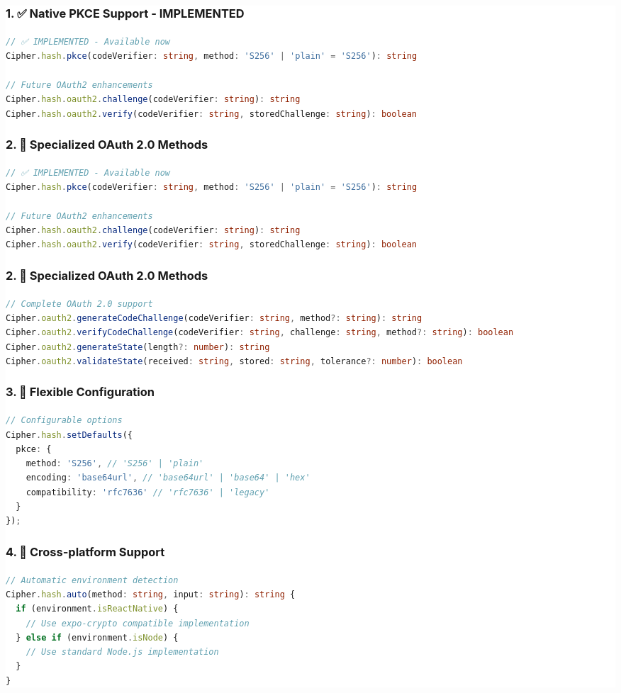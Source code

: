 ### **1. ✅ Native PKCE Support - IMPLEMENTED**

```typescript
// ✅ IMPLEMENTED - Available now
Cipher.hash.pkce(codeVerifier: string, method: 'S256' | 'plain' = 'S256'): string

// Future OAuth2 enhancements
Cipher.hash.oauth2.challenge(codeVerifier: string): string
Cipher.hash.oauth2.verify(codeVerifier: string, storedChallenge: string): boolean
```

### **2. 🎯 Specialized OAuth 2.0 Methods**

```typescript
// ✅ IMPLEMENTED - Available now
Cipher.hash.pkce(codeVerifier: string, method: 'S256' | 'plain' = 'S256'): string

// Future OAuth2 enhancements
Cipher.hash.oauth2.challenge(codeVerifier: string): string
Cipher.hash.oauth2.verify(codeVerifier: string, storedChallenge: string): boolean
```

### **2. 🎯 Specialized OAuth 2.0 Methods**
```typescript
// Complete OAuth 2.0 support
Cipher.oauth2.generateCodeChallenge(codeVerifier: string, method?: string): string
Cipher.oauth2.verifyCodeChallenge(codeVerifier: string, challenge: string, method?: string): boolean
Cipher.oauth2.generateState(length?: number): string
Cipher.oauth2.validateState(received: string, stored: string, tolerance?: number): boolean
```

### **3. 🔧 Flexible Configuration**
```typescript
// Configurable options
Cipher.hash.setDefaults({
  pkce: {
    method: 'S256', // 'S256' | 'plain'
    encoding: 'base64url', // 'base64url' | 'base64' | 'hex'
    compatibility: 'rfc7636' // 'rfc7636' | 'legacy'
  }
});
```

### **4. 📱 Cross-platform Support**
```typescript
// Automatic environment detection
Cipher.hash.auto(method: string, input: string): string {
  if (environment.isReactNative) {
    // Use expo-crypto compatible implementation
  } else if (environment.isNode) {
    // Use standard Node.js implementation
  }
}
```
